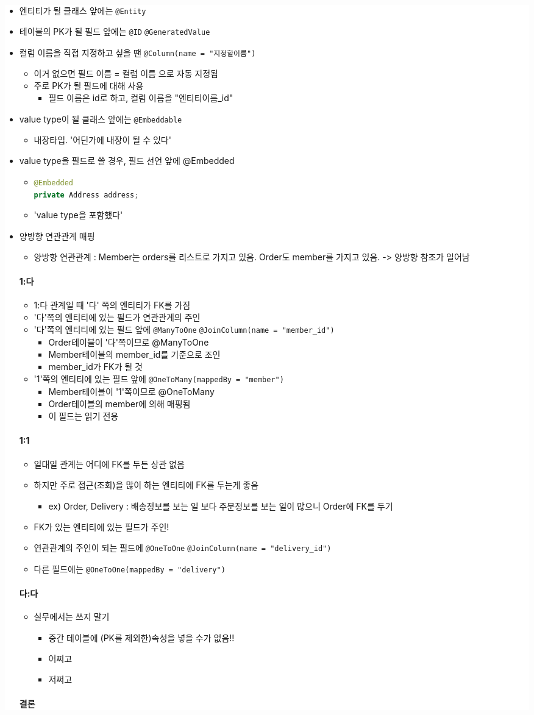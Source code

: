 - 엔티티가 될 클래스 앞에는 `@Entity`

- 테이블의 PK가 될 필드 앞에는 `@ID` `@GeneratedValue`

- 컬럼 이름을 직접 지정하고 싶을 땐 `@Column(name = "지정할이름")`
  - 이거 없으면 필드 이름 = 컬럼 이름 으로 자동 지정됨
  - 주로 PK가 될 필드에 대해 사용
    - 필드 이름은 id로 하고, 컬럼 이름을 "엔티티이름_id"

- value type이 될 클래스 앞에는 `@Embeddable`

  - 내장타입. '어딘가에 내장이 될 수 있다'

- value type을 필드로 쓸 경우, 필드 선언 앞에 @Embedded

  - ```java
    @Embedded
    private Address address;
    ```

  - 'value type을 포함했다'

- 양방향 연관관계 매핑

  - 양방향 연관관계 : Member는 orders를 리스트로 가지고 있음. Order도 member를 가지고 있음. -> 양방향 참조가 일어남

  #### 1:다

  - 1:다 관계일 때 '다' 쪽의 엔티티가 FK를 가짐
  - '다'쪽의 엔티티에 있는 필드가 연관관계의 주인
  - '다'쪽의 엔티티에 있는 필드 앞에  `@ManyToOne` `@JoinColumn(name = "member_id")`
    - Order테이블이 '다'쪽이므로 @ManyToOne
    - Member테이블의 member_id를 기준으로 조인
    - member_id가 FK가 될 것
  - '1'쪽의 엔티티에 있는 필드 앞에 `@OneToMany(mappedBy = "member")`
    - Member테이블이 '1'쪽이므로 @OneToMany
    - Order테이블의 member에 의해 매핑됨
    - 이 필드는 읽기 전용

  #### 1:1

  - 일대일 관계는 어디에 FK를 두든 상관 없음

  - 하지만 주로 접근(조회)을 많이 하는 엔티티에 FK를 두는게 좋음
    - ex) Order, Delivery : 배송정보를 보는 일 보다 주문정보를 보는 일이 많으니 Order에 FK를 두기
  - FK가 있는 엔티티에 있는 필드가 주인!
  - 연관관계의 주인이 되는 필드에 `@OneToOne` `@JoinColumn(name = "delivery_id")`
  - 다른 필드에는 `@OneToOne(mappedBy = "delivery")`

  #### 다:다

  - 실무에서는 쓰지 말기
    - 중간 테이블에 (PK를 제외한)속성을 넣을 수가 없음!!

  	- 어쩌고
  	- 저쩌고

  #### 결론
